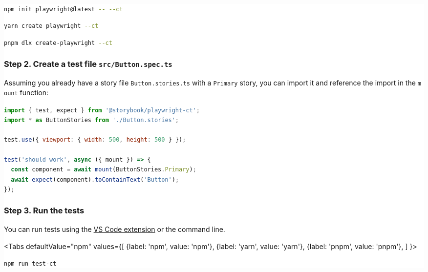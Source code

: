 ```bash
npm init playwright@latest -- --ct
```

</TabItem>

<TabItem value="yarn">

```bash
yarn create playwright --ct
```

</TabItem>

<TabItem value="pnpm">

```bash
pnpm dlx create-playwright --ct
```

 </TabItem>
  
</Tabs>

### Step 2. Create a test file `src/Button.spec.ts`

Assuming you already have a story file `Button.stories.ts` with a `Primary` story, you can import it and reference the import in the `mount` function:

```js
import { test, expect } from '@storybook/playwright-ct';
import * as ButtonStories from './Button.stories';

test.use({ viewport: { width: 500, height: 500 } });

test('should work', async ({ mount }) => {
  const component = await mount(ButtonStories.Primary);
  await expect(component).toContainText('Button');
});
```

### Step 3. Run the tests

You can run tests using the [VS Code extension](./getting-started-vscode.md) or the command line.

<Tabs
  defaultValue="npm"
  values={[
    {label: 'npm', value: 'npm'},
    {label: 'yarn', value: 'yarn'},
    {label: 'pnpm', value: 'pnpm'},
  ]
}>
<TabItem value="npm">

```bash
npm run test-ct
```
